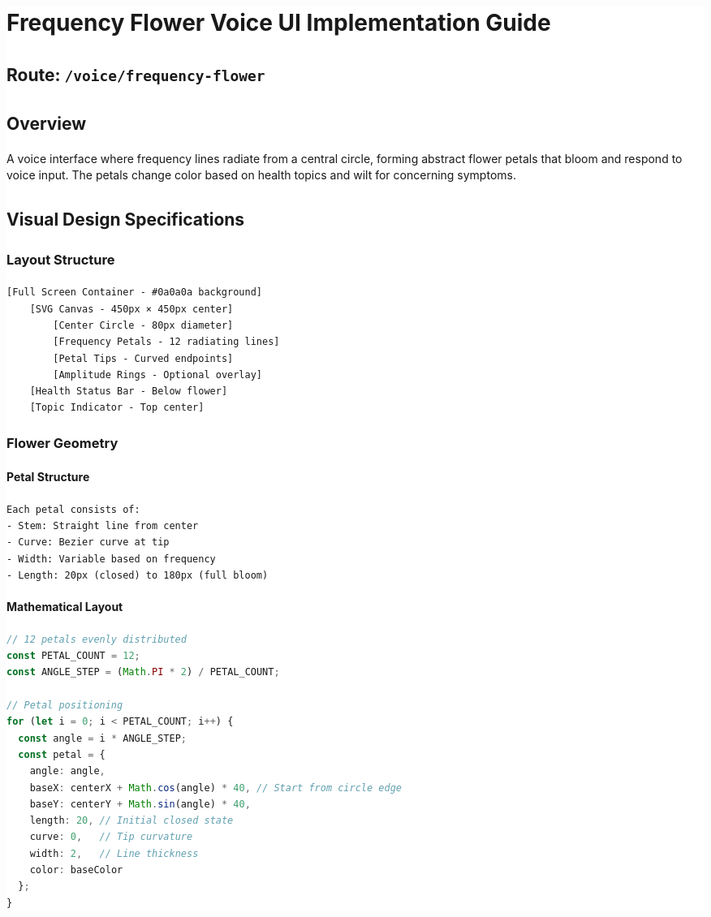 # Frequency Flower Voice UI Implementation Guide

## Route: `/voice/frequency-flower`

## Overview
A voice interface where frequency lines radiate from a central circle, forming abstract flower petals that bloom and respond to voice input. The petals change color based on health topics and wilt for concerning symptoms.

## Visual Design Specifications

### Layout Structure
```
[Full Screen Container - #0a0a0a background]
    [SVG Canvas - 450px × 450px center]
        [Center Circle - 80px diameter]
        [Frequency Petals - 12 radiating lines]
        [Petal Tips - Curved endpoints]
        [Amplitude Rings - Optional overlay]
    [Health Status Bar - Below flower]
    [Topic Indicator - Top center]
```

### Flower Geometry

#### Petal Structure
```
Each petal consists of:
- Stem: Straight line from center
- Curve: Bezier curve at tip
- Width: Variable based on frequency
- Length: 20px (closed) to 180px (full bloom)
```

#### Mathematical Layout
```typescript
// 12 petals evenly distributed
const PETAL_COUNT = 12;
const ANGLE_STEP = (Math.PI * 2) / PETAL_COUNT;

// Petal positioning
for (let i = 0; i < PETAL_COUNT; i++) {
  const angle = i * ANGLE_STEP;
  const petal = {
    angle: angle,
    baseX: centerX + Math.cos(angle) * 40, // Start from circle edge
    baseY: centerY + Math.sin(angle) * 40,
    length: 20, // Initial closed state
    curve: 0,   // Tip curvature
    width: 2,   // Line thickness
    color: baseColor
  };
}
```
